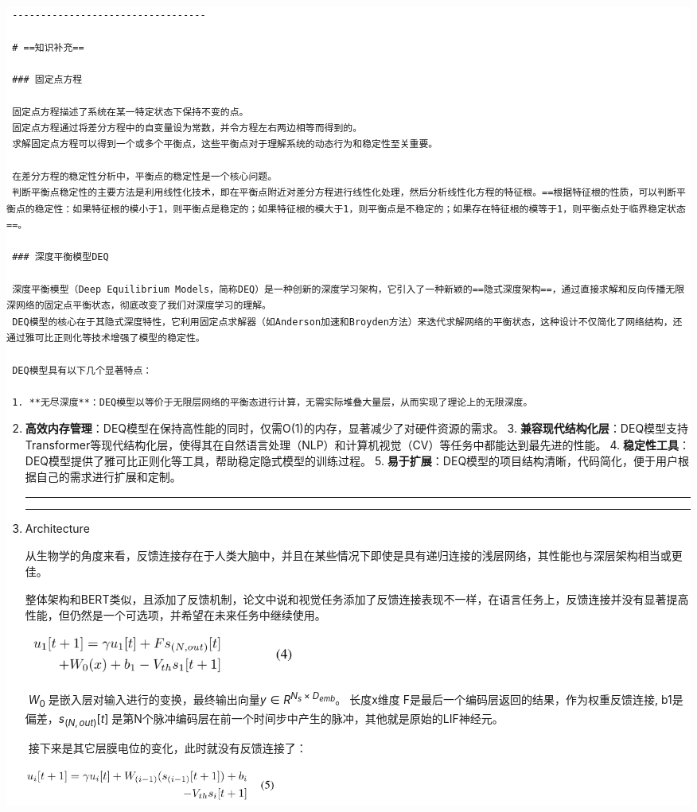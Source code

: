      ----------------------------------

     # ==知识补充==

     ### 固定点方程

     固定点方程描述了系统在某一特定状态下保持不变的点。
     固定点方程通过将差分方程中的自变量设为常数，并令方程左右两边相等而得到的。
     求解固定点方程可以得到一个或多个平衡点，这些平衡点对于理解系统的动态行为和稳定性至关重要。
     
     在差分方程的稳定性分析中，平衡点的稳定性是一个核心问题。
     判断平衡点稳定性的主要方法是利用线性化技术，即在平衡点附近对差分方程进行线性化处理，然后分析线性化方程的特征根。==根据特征根的性质，可以判断平衡点的稳定性：如果特征根的模小于1，则平衡点是稳定的；如果特征根的模大于1，则平衡点是不稳定的；如果存在特征根的模等于1，则平衡点处于临界稳定状态==。
     
     ### 深度平衡模型DEQ

     深度平衡模型（Deep Equilibrium Models，简称DEQ）是一种创新的深度学习架构，它引入了一种新颖的==隐式深度架构==，通过直接求解和反向传播无限深网络的固定点平衡状态，彻底改变了我们对深度学习的理解。
     DEQ模型的核心在于其隐式深度特性，它利用固定点求解器（如Anderson加速和Broyden方法）来迭代求解网络的平衡状态，这种设计不仅简化了网络结构，还通过雅可比正则化等技术增强了模型的稳定性。
     
     DEQ模型具有以下几个显著特点：

     1. **无尽深度**：DEQ模型以等价于无限层网络的平衡态进行计算，无需实际堆叠大量层，从而实现了理论上的无限深度。
  2. **高效内存管理**：DEQ模型在保持高性能的同时，仅需O(1)的内存，显著减少了对硬件资源的需求。
     3. **兼容现代结构化层**：DEQ模型支持Transformer等现代结构化层，使得其在自然语言处理（NLP）和计算机视觉（CV）等任务中都能达到最先进的性能。
     4. **稳定性工具**：DEQ模型提供了雅可比正则化等工具，帮助稳定隐式模型的训练过程。
     5. **易于扩展**：DEQ模型的项目结构清晰，代码简化，便于用户根据自己的需求进行扩展和定制。
     
     -----------------------------------------------------------------

     --------------------------------------------------------

  3. Architecture

     从生物学的角度来看，反馈连接存在于人类大脑中，并且在某些情况下即使是具有递归连接的浅层网络，其性能也与深层架构相当或更佳。

     整体架构和BERT类似，且添加了反馈机制，论文中说和视觉任务添加了反馈连接表现不一样，在语言任务上，反馈连接并没有显著提高性能，但仍然是一个可选项，并希望在未来任务中继续使用。

     <img src="./assets/image-20240918220304678.png" alt="image-20240918220304678" style="zoom: 33%;" />

     ​	$W_0$ 是嵌入层对输入进行的变换，最终输出向量$y ∈R^{N_s×D_{emb}}$。 长度x维度
     F是最后一个编码层返回的结果，作为权重反馈连接, b1是偏差，$s_{(N,out)}[t]$  是第N个脉冲编码层在前一个时间步中产生的脉冲，其他就是原始的LIF神经元。
  
     ​	接下来是其它层膜电位的变化，此时就没有反馈连接了：

     <img src="./assets/image-20240919102905535.png" alt="image-20240919102905535" style="zoom:33%;" />
